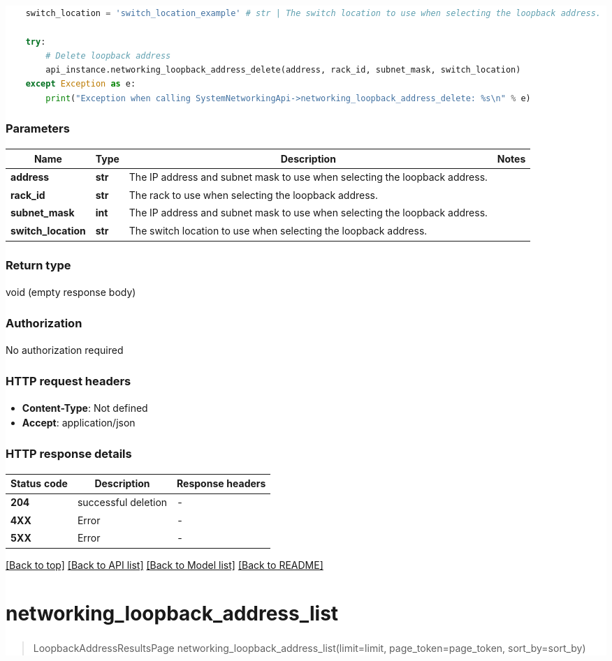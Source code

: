 ```python
    switch_location = 'switch_location_example' # str | The switch location to use when selecting the loopback address.

    try:
        # Delete loopback address
        api_instance.networking_loopback_address_delete(address, rack_id, subnet_mask, switch_location)
    except Exception as e:
        print("Exception when calling SystemNetworkingApi->networking_loopback_address_delete: %s\n" % e)
```



### Parameters


Name | Type | Description  | Notes
------------- | ------------- | ------------- | -------------
 **address** | **str**| The IP address and subnet mask to use when selecting the loopback address. | 
 **rack_id** | **str**| The rack to use when selecting the loopback address. | 
 **subnet_mask** | **int**| The IP address and subnet mask to use when selecting the loopback address. | 
 **switch_location** | **str**| The switch location to use when selecting the loopback address. | 

### Return type

void (empty response body)

### Authorization

No authorization required

### HTTP request headers

 - **Content-Type**: Not defined
 - **Accept**: application/json

### HTTP response details

| Status code | Description | Response headers |
|-------------|-------------|------------------|
**204** | successful deletion |  -  |
**4XX** | Error |  -  |
**5XX** | Error |  -  |

[[Back to top]](#) [[Back to API list]](../README.md#documentation-for-api-endpoints) [[Back to Model list]](../README.md#documentation-for-models) [[Back to README]](../README.md)

# **networking_loopback_address_list**
> LoopbackAddressResultsPage networking_loopback_address_list(limit=limit, page_token=page_token, sort_by=sort_by)
